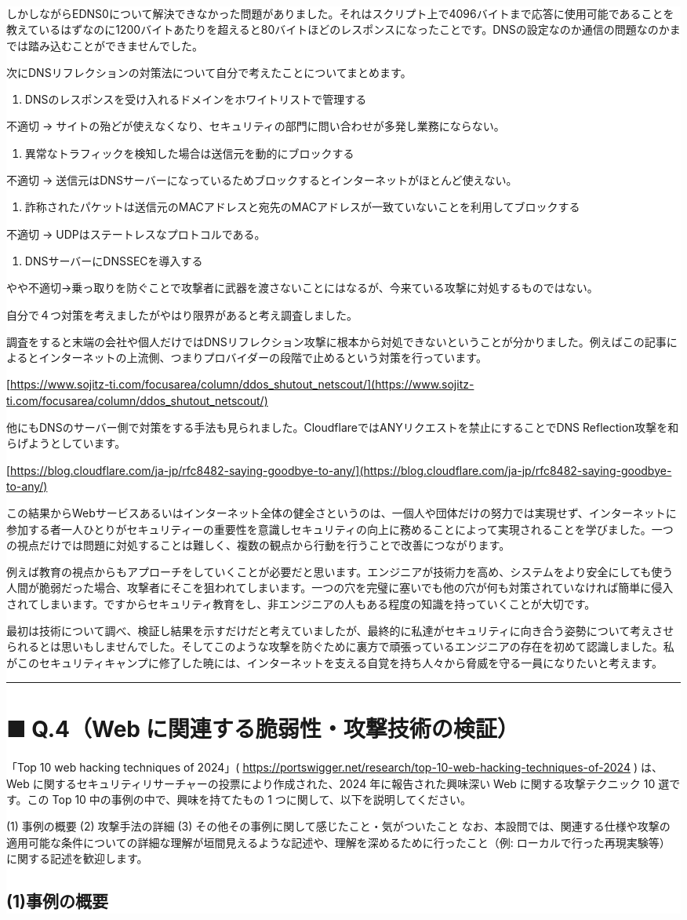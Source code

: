 しかしながらEDNS0について解決できなかった問題がありました。それはスクリプト上で4096バイトまで応答に使用可能であることを教えているはずなのに1200バイトあたりを超えると80バイトほどのレスポンスになったことです。DNSの設定なのか通信の問題なのかまでは踏み込むことができませんでした。

次にDNSリフレクションの対策法について自分で考えたことについてまとめます。

1. DNSのレスポンスを受け入れるドメインをホワイトリストで管理する

不適切  → サイトの殆どが使えなくなり、セキュリティの部門に問い合わせが多発し業務にならない。

1. 異常なトラフィックを検知した場合は送信元を動的にブロックする

不適切 → 送信元はDNSサーバーになっているためブロックするとインターネットがほとんど使えない。

1. 詐称されたパケットは送信元のMACアドレスと宛先のMACアドレスが一致ていないことを利用してブロックする

不適切 → UDPはステートレスなプロトコルである。

1. DNSサーバーにDNSSECを導入する

やや不適切→乗っ取りを防ぐことで攻撃者に武器を渡さないことにはなるが、今来ている攻撃に対処するものではない。

自分で４つ対策を考えましたがやはり限界があると考え調査しました。

調査をすると末端の会社や個人だけではDNSリフレクション攻撃に根本から対処できないということが分かりました。例えばこの記事によるとインターネットの上流側、つまりプロバイダーの段階で止めるという対策を行っています。

[https://www.sojitz-ti.com/focusarea/column/ddos_shutout_netscout/](https://www.sojitz-ti.com/focusarea/column/ddos_shutout_netscout/)

他にもDNSのサーバー側で対策をする手法も見られました。CloudflareではANYリクエストを禁止にすることでDNS Reflection攻撃を和らげようとしています。

[https://blog.cloudflare.com/ja-jp/rfc8482-saying-goodbye-to-any/](https://blog.cloudflare.com/ja-jp/rfc8482-saying-goodbye-to-any/)

この結果からWebサービスあるいはインターネット全体の健全さというのは、一個人や団体だけの努力では実現せず、インターネットに参加する者一人ひとりがセキュリティーの重要性を意識しセキュリティの向上に務めることによって実現されることを学びました。一つの視点だけでは問題に対処することは難しく、複数の観点から行動を行うことで改善につながります。

例えば教育の視点からもアプローチをしていくことが必要だと思います。エンジニアが技術力を高め、システムをより安全にしても使う人間が脆弱だった場合、攻撃者にそこを狙われてしまいます。一つの穴を完璧に塞いでも他の穴が何も対策されていなければ簡単に侵入されてしまいます。ですからセキュリティ教育をし、非エンジニアの人もある程度の知識を持っていくことが大切です。

最初は技術について調べ、検証し結果を示すだけだと考えていましたが、最終的に私達がセキュリティに向き合う姿勢について考えさせられるとは思いもしませんでした。そしてこのような攻撃を防ぐために裏方で頑張っているエンジニアの存在を初めて認識しました。私がこのセキュリティキャンプに修了した暁には、インターネットを支える自覚を持ち人々から脅威を守る一員になりたいと考えます。

---

# ■ Q.4（Web に関連する脆弱性・攻撃技術の検証）

「Top 10 web hacking techniques of 2024」( https://portswigger.net/research/top-10-web-hacking-techniques-of-2024 ) は、Web に関するセキュリティリサーチャーの投票により作成された、2024 年に報告された興味深い Web に関する攻撃テクニック 10 選です。この Top 10 中の事例の中で、興味を持てたもの 1 つに関して、以下を説明してください。

(1) 事例の概要
(2) 攻撃手法の詳細
(3) その他その事例に関して感じたこと・気がついたこと
なお、本設問では、関連する仕様や攻撃の適用可能な条件についての詳細な理解が垣間見えるような記述や、理解を深めるために行ったこと（例: ローカルで行った再現実験等）に関する記述を歓迎します。

## (1)事例の概要
